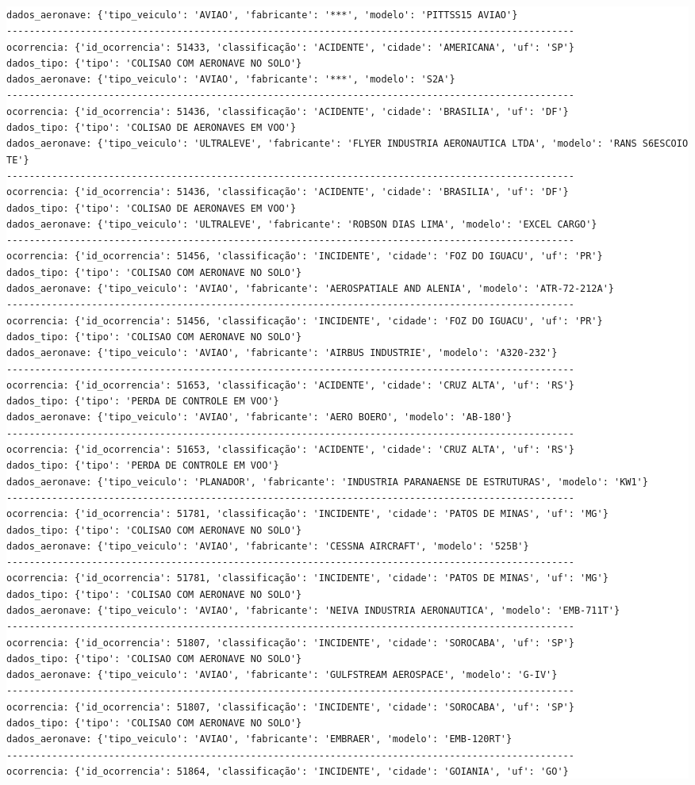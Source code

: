     dados_aeronave: {'tipo_veiculo': 'AVIAO', 'fabricante': '***', 'modelo': 'PITTSS15 AVIAO'}
    ----------------------------------------------------------------------------------------------------
    ocorrencia: {'id_ocorrencia': 51433, 'classificação': 'ACIDENTE', 'cidade': 'AMERICANA', 'uf': 'SP'}
    dados_tipo: {'tipo': 'COLISAO COM AERONAVE NO SOLO'}
    dados_aeronave: {'tipo_veiculo': 'AVIAO', 'fabricante': '***', 'modelo': 'S2A'}
    ----------------------------------------------------------------------------------------------------
    ocorrencia: {'id_ocorrencia': 51436, 'classificação': 'ACIDENTE', 'cidade': 'BRASILIA', 'uf': 'DF'}
    dados_tipo: {'tipo': 'COLISAO DE AERONAVES EM VOO'}
    dados_aeronave: {'tipo_veiculo': 'ULTRALEVE', 'fabricante': 'FLYER INDUSTRIA AERONAUTICA LTDA', 'modelo': 'RANS S6ESCOIOTE'}
    ----------------------------------------------------------------------------------------------------
    ocorrencia: {'id_ocorrencia': 51436, 'classificação': 'ACIDENTE', 'cidade': 'BRASILIA', 'uf': 'DF'}
    dados_tipo: {'tipo': 'COLISAO DE AERONAVES EM VOO'}
    dados_aeronave: {'tipo_veiculo': 'ULTRALEVE', 'fabricante': 'ROBSON DIAS LIMA', 'modelo': 'EXCEL CARGO'}
    ----------------------------------------------------------------------------------------------------
    ocorrencia: {'id_ocorrencia': 51456, 'classificação': 'INCIDENTE', 'cidade': 'FOZ DO IGUACU', 'uf': 'PR'}
    dados_tipo: {'tipo': 'COLISAO COM AERONAVE NO SOLO'}
    dados_aeronave: {'tipo_veiculo': 'AVIAO', 'fabricante': 'AEROSPATIALE AND ALENIA', 'modelo': 'ATR-72-212A'}
    ----------------------------------------------------------------------------------------------------
    ocorrencia: {'id_ocorrencia': 51456, 'classificação': 'INCIDENTE', 'cidade': 'FOZ DO IGUACU', 'uf': 'PR'}
    dados_tipo: {'tipo': 'COLISAO COM AERONAVE NO SOLO'}
    dados_aeronave: {'tipo_veiculo': 'AVIAO', 'fabricante': 'AIRBUS INDUSTRIE', 'modelo': 'A320-232'}
    ----------------------------------------------------------------------------------------------------
    ocorrencia: {'id_ocorrencia': 51653, 'classificação': 'ACIDENTE', 'cidade': 'CRUZ ALTA', 'uf': 'RS'}
    dados_tipo: {'tipo': 'PERDA DE CONTROLE EM VOO'}
    dados_aeronave: {'tipo_veiculo': 'AVIAO', 'fabricante': 'AERO BOERO', 'modelo': 'AB-180'}
    ----------------------------------------------------------------------------------------------------
    ocorrencia: {'id_ocorrencia': 51653, 'classificação': 'ACIDENTE', 'cidade': 'CRUZ ALTA', 'uf': 'RS'}
    dados_tipo: {'tipo': 'PERDA DE CONTROLE EM VOO'}
    dados_aeronave: {'tipo_veiculo': 'PLANADOR', 'fabricante': 'INDUSTRIA PARANAENSE DE ESTRUTURAS', 'modelo': 'KW1'}
    ----------------------------------------------------------------------------------------------------
    ocorrencia: {'id_ocorrencia': 51781, 'classificação': 'INCIDENTE', 'cidade': 'PATOS DE MINAS', 'uf': 'MG'}
    dados_tipo: {'tipo': 'COLISAO COM AERONAVE NO SOLO'}
    dados_aeronave: {'tipo_veiculo': 'AVIAO', 'fabricante': 'CESSNA AIRCRAFT', 'modelo': '525B'}
    ----------------------------------------------------------------------------------------------------
    ocorrencia: {'id_ocorrencia': 51781, 'classificação': 'INCIDENTE', 'cidade': 'PATOS DE MINAS', 'uf': 'MG'}
    dados_tipo: {'tipo': 'COLISAO COM AERONAVE NO SOLO'}
    dados_aeronave: {'tipo_veiculo': 'AVIAO', 'fabricante': 'NEIVA INDUSTRIA AERONAUTICA', 'modelo': 'EMB-711T'}
    ----------------------------------------------------------------------------------------------------
    ocorrencia: {'id_ocorrencia': 51807, 'classificação': 'INCIDENTE', 'cidade': 'SOROCABA', 'uf': 'SP'}
    dados_tipo: {'tipo': 'COLISAO COM AERONAVE NO SOLO'}
    dados_aeronave: {'tipo_veiculo': 'AVIAO', 'fabricante': 'GULFSTREAM AEROSPACE', 'modelo': 'G-IV'}
    ----------------------------------------------------------------------------------------------------
    ocorrencia: {'id_ocorrencia': 51807, 'classificação': 'INCIDENTE', 'cidade': 'SOROCABA', 'uf': 'SP'}
    dados_tipo: {'tipo': 'COLISAO COM AERONAVE NO SOLO'}
    dados_aeronave: {'tipo_veiculo': 'AVIAO', 'fabricante': 'EMBRAER', 'modelo': 'EMB-120RT'}
    ----------------------------------------------------------------------------------------------------
    ocorrencia: {'id_ocorrencia': 51864, 'classificação': 'INCIDENTE', 'cidade': 'GOIANIA', 'uf': 'GO'}